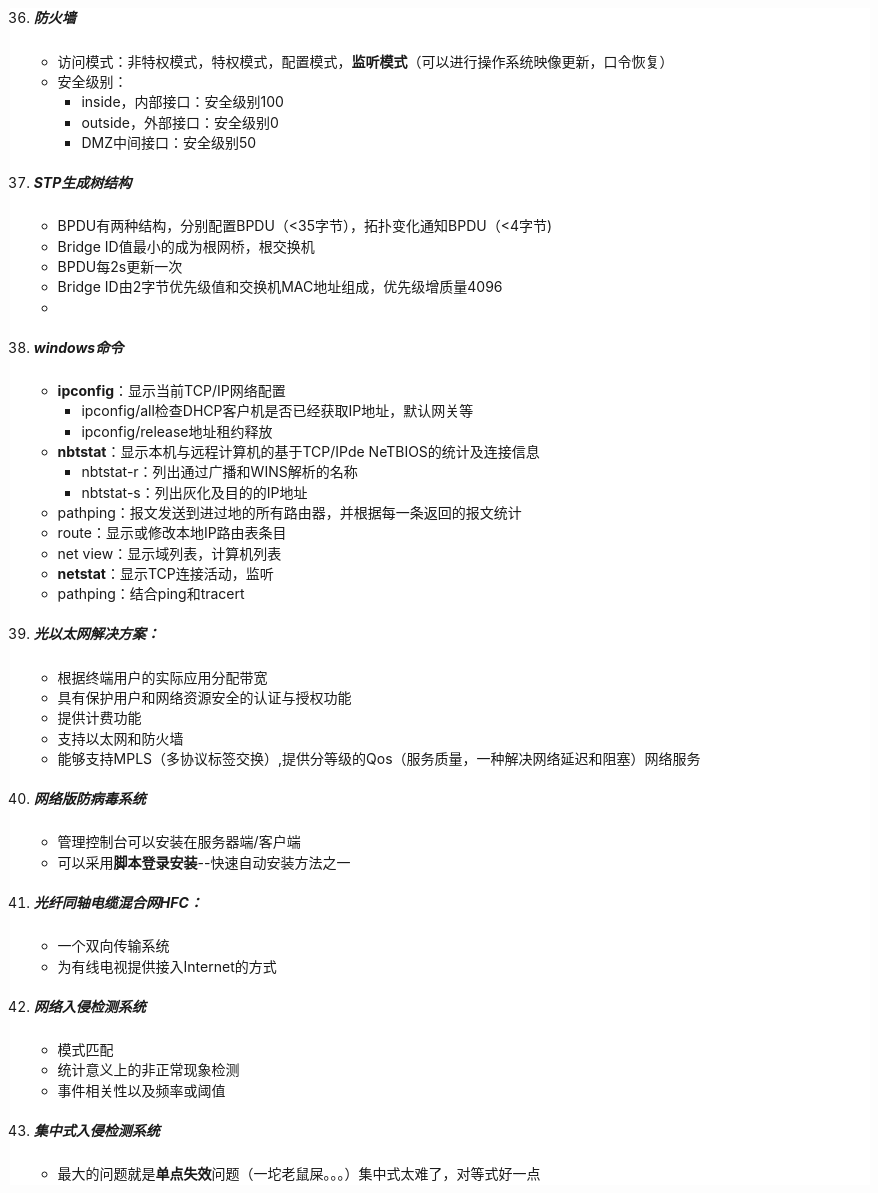 36. ##### 防火墙

    - 访问模式：非特权模式，特权模式，配置模式，**监听模式**（可以进行操作系统映像更新，口令恢复）
    - 安全级别：
      - inside，内部接口：安全级别100
      - outside，外部接口：安全级别0
      - DMZ中间接口：安全级别50

37. ##### STP生成树结构

    - BPDU有两种结构，分别配置BPDU（<35字节），拓扑变化通知BPDU（<4字节)
    - Bridge ID值最小的成为根网桥，根交换机
    - BPDU每2s更新一次
    - Bridge ID由2字节优先级值和交换机MAC地址组成，优先级增质量4096
    - 

38. ##### windows命令

    - **ipconfig**：显示当前TCP/IP网络配置
      - ipconfig/all检查DHCP客户机是否已经获取IP地址，默认网关等
      - ipconfig/release地址租约释放
    - **nbtstat**：显示本机与远程计算机的基于TCP/IPde NeTBIOS的统计及连接信息
      - nbtstat-r：列出通过广播和WINS解析的名称
      - nbtstat-s：列出灰化及目的的IP地址
    - pathping：报文发送到进过地的所有路由器，并根据每一条返回的报文统计
    - route：显示或修改本地IP路由表条目
    - net view：显示域列表，计算机列表
    - **netstat**：显示TCP连接活动，监听
    - pathping：结合ping和tracert

39. ##### 光以太网解决方案：

    - 根据终端用户的实际应用分配带宽
    - 具有保护用户和网络资源安全的认证与授权功能
    - 提供计费功能
    - 支持以太网和防火墙
    - 能够支持MPLS（多协议标签交换）,提供分等级的Qos（服务质量，一种解决网络延迟和阻塞）网络服务

40. ##### 网络版防病毒系统

    - 管理控制台可以安装在服务器端/客户端
    - 可以采用**脚本登录安装**--快速自动安装方法之一

41. ##### 光纤同轴电缆混合网HFC：

    - 一个双向传输系统
    - 为有线电视提供接入Internet的方式

42. ##### 网络入侵检测系统

    - 模式匹配
    - 统计意义上的非正常现象检测
    - 事件相关性以及频率或阈值

43. ##### 集中式入侵检测系统

    - 最大的问题就是**单点失效**问题（一坨老鼠屎。。。）集中式太难了，对等式好一点
